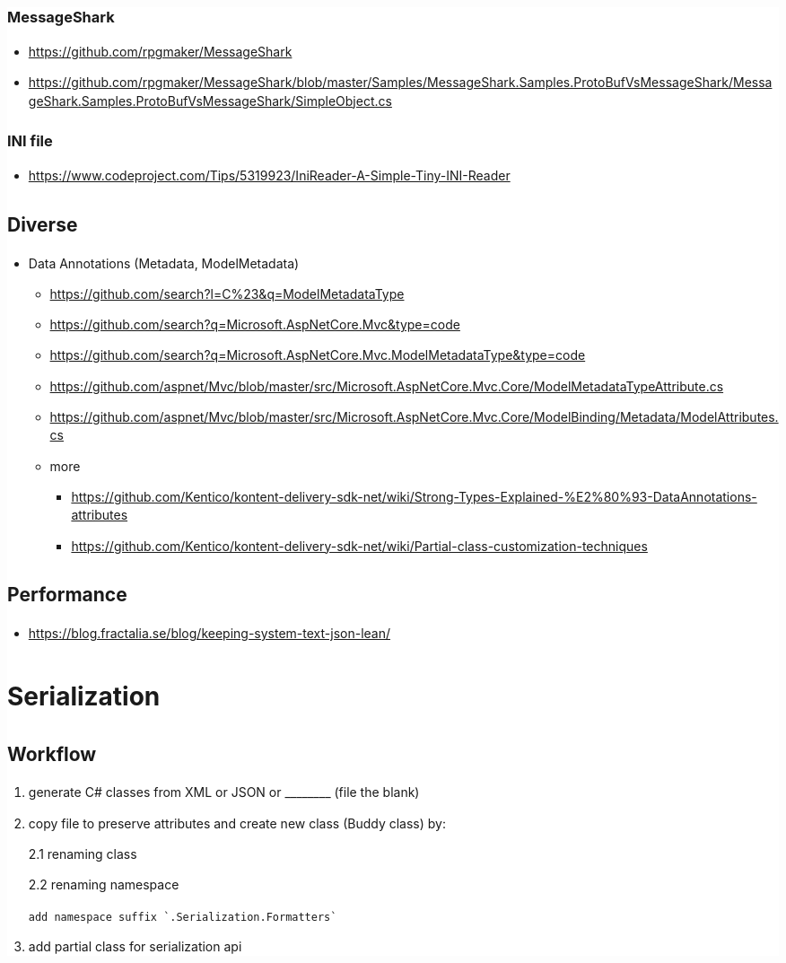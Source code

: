 ### MessageShark

*   https://github.com/rpgmaker/MessageShark

*   https://github.com/rpgmaker/MessageShark/blob/master/Samples/MessageShark.Samples.ProtoBufVsMessageShark/MessageShark.Samples.ProtoBufVsMessageShark/SimpleObject.cs

### INI file

*   https://www.codeproject.com/Tips/5319923/IniReader-A-Simple-Tiny-INI-Reader



## Diverse

*   Data Annotations (Metadata, ModelMetadata)

    *   https://github.com/search?l=C%23&q=ModelMetadataType

    *   https://github.com/search?q=Microsoft.AspNetCore.Mvc&type=code

    *   https://github.com/search?q=Microsoft.AspNetCore.Mvc.ModelMetadataType&type=code

    *   https://github.com/aspnet/Mvc/blob/master/src/Microsoft.AspNetCore.Mvc.Core/ModelMetadataTypeAttribute.cs

    *   https://github.com/aspnet/Mvc/blob/master/src/Microsoft.AspNetCore.Mvc.Core/ModelBinding/Metadata/ModelAttributes.cs

    *   more

        *   https://github.com/Kentico/kontent-delivery-sdk-net/wiki/Strong-Types-Explained-%E2%80%93-DataAnnotations-attributes

        *   https://github.com/Kentico/kontent-delivery-sdk-net/wiki/Partial-class-customization-techniques

## Performance

*   https://blog.fractalia.se/blog/keeping-system-text-json-lean/

# Serialization


## Workflow

1.  generate C# classes from XML or JSON or ________ (file the blank)

2.  copy file to preserve attributes and create new class (Buddy class) by:

    2.1 renaming class

    2.2 renaming namespace

        add namespace suffix `.Serialization.Formatters`

2.  add partial class for serialization api
